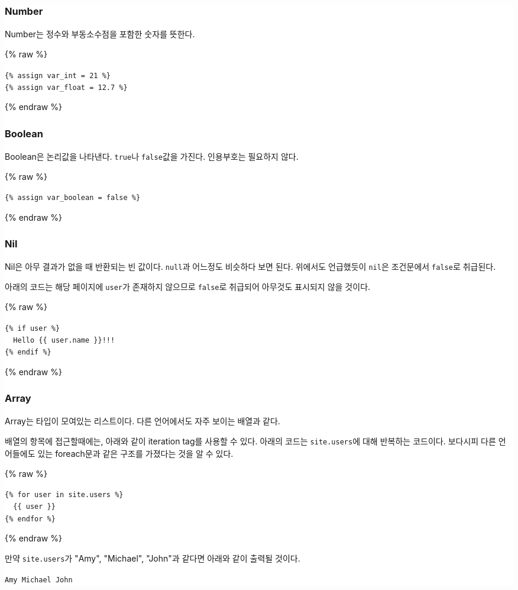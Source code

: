 ### Number

Number는 정수와 부동소수점을 포함한 숫자를 뜻한다.

{% raw %}
```liquid
{% assign var_int = 21 %}
{% assign var_float = 12.7 %}
```
{% endraw %}

### Boolean

Boolean은 논리값을 나타낸다. `true`나 `false`값을 가진다.
인용부호는 필요하지 않다. 

{% raw %}
```liquid
{% assign var_boolean = false %}
```
{% endraw %}

### Nil

Nil은 아무 결과가 없을 때 반환되는 빈 값이다. `null`과 어느정도 비슷하다 보면 된다.
위에서도 언급했듯이 `nil`은 조건문에서 `false`로 취급된다. 

아래의 코드는 해당 페이지에 `user`가 존재하지 않으므로 `false`로 취급되어
아무것도 표시되지 않을 것이다.

{% raw %}
```liquid
{% if user %}
  Hello {{ user.name }}!!!
{% endif %}
```
{% endraw %}

### Array

Array는 타입이 모여있는 리스트이다. 다른 언어에서도 자주 보이는 배열과 같다.

배열의 항목에 접근할때에는, 아래와 같이 iteration tag를 사용할 수 있다. 
아래의 코드는 `site.users`에 대해 반복하는 코드이다. 보다시피 다른 언어들에도 있는 
foreach문과 같은 구조를 가졌다는 것을 알 수 있다.

{% raw %}
```liquid
{% for user in site.users %}
  {{ user }}
{% endfor %}
```
{% endraw %}

만약 `site.users`가 "Amy", "Michael", "John"과 같다면 아래와 같이 출력될 것이다.

```plaintext
Amy Michael John
```
